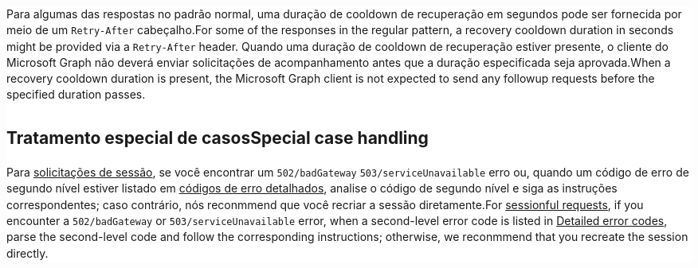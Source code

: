 <span data-ttu-id="1f1e3-259">Para algumas das respostas no padrão normal, uma duração de cooldown de recuperação em segundos pode ser fornecida por meio de um `Retry-After` cabeçalho.</span><span class="sxs-lookup"><span data-stu-id="1f1e3-259">For some of the responses in the regular pattern, a recovery cooldown duration in seconds might be provided via a `Retry-After` header.</span></span> <span data-ttu-id="1f1e3-260">Quando uma duração de cooldown de recuperação estiver presente, o cliente do Microsoft Graph não deverá enviar solicitações de acompanhamento antes que a duração especificada seja aprovada.</span><span class="sxs-lookup"><span data-stu-id="1f1e3-260">When a recovery cooldown duration is present, the Microsoft Graph client is not expected to send any followup requests before the specified duration passes.</span></span>

## <a name="special-case-handling"></a><span data-ttu-id="1f1e3-261">Tratamento especial de casos</span><span class="sxs-lookup"><span data-stu-id="1f1e3-261">Special case handling</span></span>

<span data-ttu-id="1f1e3-262">Para [solicitações de sessão](excel-manage-sessions.md#request-types), se você encontrar um `502/badGateway` `503/serviceUnavailable` erro ou, quando um código de erro de segundo nível estiver listado em [códigos de erro detalhados](workbook-error-codes.md#detailed-error-code), analise o código de segundo nível e siga as instruções correspondentes; caso contrário, nós reconmmend que você recriar a sessão diretamente.</span><span class="sxs-lookup"><span data-stu-id="1f1e3-262">For [sessionful requests](excel-manage-sessions.md#request-types), if you encounter a `502/badGateway` or `503/serviceUnavailable` error, when a second-level error code is listed in [Detailed error codes](workbook-error-codes.md#detailed-error-code), parse the second-level code and follow the corresponding instructions; otherwise, we reconmmend that you recreate the session directly.</span></span>

